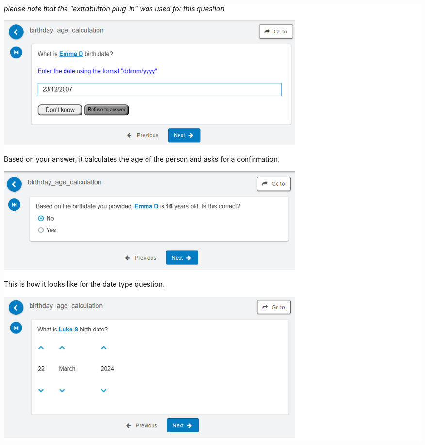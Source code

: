 *please note that the "extrabutton plug-in" was used for this question*

<img src="https://github.com/PovertyAction/SurveyCTO-Templates/blob/master/birthday_age_calculation/3_birthday_age_calculation.png" width="600" />

 Based on your answer, it calculates the age of the person and asks for a confirmation.  

<img src="https://github.com/PovertyAction/SurveyCTO-Templates/blob/master/birthday_age_calculation/4_birthday_age_calculation.png" width="600" />

This is how it looks like for the date type question, 

<img src="https://github.com/PovertyAction/SurveyCTO-Templates/blob/master/birthday_age_calculation/5_birthday_age_calculation.png" width="600" />
